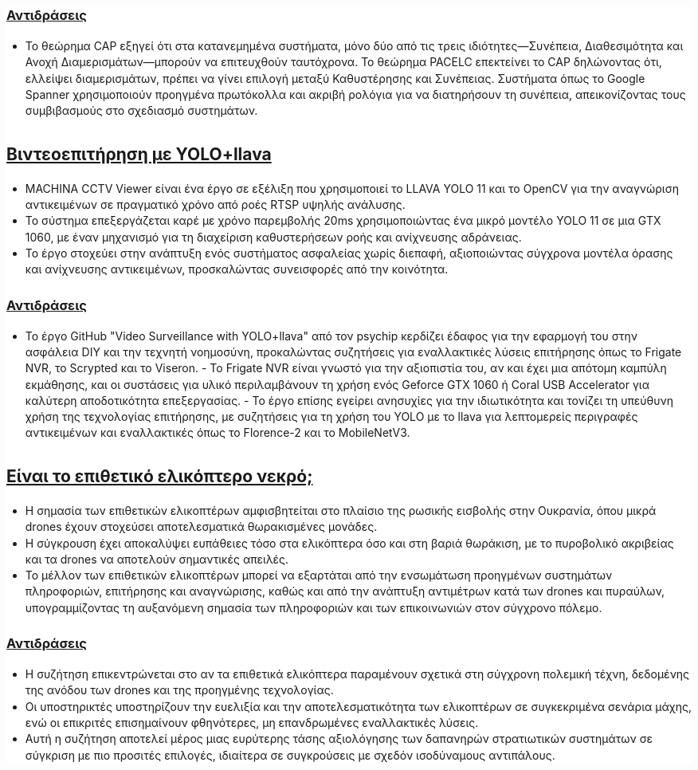 ### [Αντιδράσεις](https://news.ycombinator.com/item?id=41772624)

- Το θεώρημα CAP εξηγεί ότι στα κατανεμημένα συστήματα, μόνο δύο από τις τρεις ιδιότητες—Συνέπεια, Διαθεσιμότητα και Ανοχή Διαμερισμάτων—μπορούν να επιτευχθούν ταυτόχρονα. Το θεώρημα PACELC επεκτείνει το CAP δηλώνοντας ότι, ελλείψει διαμερισμάτων, πρέπει να γίνει επιλογή μεταξύ Καθυστέρησης και Συνέπειας. Συστήματα όπως το Google Spanner χρησιμοποιούν προηγμένα πρωτόκολλα και ακριβή ρολόγια για να διατηρήσουν τη συνέπεια, απεικονίζοντας τους συμβιβασμούς στο σχεδιασμό συστημάτων.

## [Βιντεοεπιτήρηση με YOLO+llava](https://github.com/PsyChip/machina)

- MACHINA CCTV Viewer είναι ένα έργο σε εξέλιξη που χρησιμοποιεί το LLAVA YOLO 11 και το OpenCV για την αναγνώριση αντικειμένων σε πραγματικό χρόνο από ροές RTSP υψηλής ανάλυσης.
- Το σύστημα επεξεργάζεται καρέ με χρόνο παρεμβολής 20ms χρησιμοποιώντας ένα μικρό μοντέλο YOLO 11 σε μια GTX 1060, με έναν μηχανισμό για τη διαχείριση καθυστερήσεων ροής και ανίχνευσης αδράνειας.
- Το έργο στοχεύει στην ανάπτυξη ενός συστήματος ασφαλείας χωρίς διεπαφή, αξιοποιώντας σύγχρονα μοντέλα όρασης και ανίχνευσης αντικειμένων, προσκαλώντας συνεισφορές από την κοινότητα.

### [Αντιδράσεις](https://news.ycombinator.com/item?id=41772551)

- Το έργο GitHub "Video Surveillance with YOLO+llava" από τον psychip κερδίζει έδαφος για την εφαρμογή του στην ασφάλεια DIY και την τεχνητή νοημοσύνη, προκαλώντας συζητήσεις για εναλλακτικές λύσεις επιτήρησης όπως το Frigate NVR, το Scrypted και το Viseron. - Το Frigate NVR είναι γνωστό για την αξιοπιστία του, αν και έχει μια απότομη καμπύλη εκμάθησης, και οι συστάσεις για υλικό περιλαμβάνουν τη χρήση ενός Geforce GTX 1060 ή Coral USB Accelerator για καλύτερη αποδοτικότητα επεξεργασίας. - Το έργο επίσης εγείρει ανησυχίες για την ιδιωτικότητα και τονίζει τη υπεύθυνη χρήση της τεχνολογίας επιτήρησης, με συζητήσεις για τη χρήση του YOLO με το llava για λεπτομερείς περιγραφές αντικειμένων και εναλλακτικές όπως το Florence-2 και το MobileNetV3.

## [Είναι το επιθετικό ελικόπτερο νεκρό;](https://hushkit.net/2024/10/07/is-the-attack-helicopter-dead/)

- Η σημασία των επιθετικών ελικοπτέρων αμφισβητείται στο πλαίσιο της ρωσικής εισβολής στην Ουκρανία, όπου μικρά drones έχουν στοχεύσει αποτελεσματικά θωρακισμένες μονάδες.
- Η σύγκρουση έχει αποκαλύψει ευπάθειες τόσο στα ελικόπτερα όσο και στη βαριά θωράκιση, με το πυροβολικό ακριβείας και τα drones να αποτελούν σημαντικές απειλές.
- Το μέλλον των επιθετικών ελικοπτέρων μπορεί να εξαρτάται από την ενσωμάτωση προηγμένων συστημάτων πληροφοριών, επιτήρησης και αναγνώρισης, καθώς και από την ανάπτυξη αντιμέτρων κατά των drones και πυραύλων, υπογραμμίζοντας τη αυξανόμενη σημασία των πληροφοριών και των επικοινωνιών στον σύγχρονο πόλεμο.

### [Αντιδράσεις](https://news.ycombinator.com/item?id=41769971)

- Η συζήτηση επικεντρώνεται στο αν τα επιθετικά ελικόπτερα παραμένουν σχετικά στη σύγχρονη πολεμική τέχνη, δεδομένης της ανόδου των drones και της προηγμένης τεχνολογίας.
- Οι υποστηρικτές υποστηρίζουν την ευελιξία και την αποτελεσματικότητα των ελικοπτέρων σε συγκεκριμένα σενάρια μάχης, ενώ οι επικριτές επισημαίνουν φθηνότερες, μη επανδρωμένες εναλλακτικές λύσεις.
- Αυτή η συζήτηση αποτελεί μέρος μιας ευρύτερης τάσης αξιολόγησης των δαπανηρών στρατιωτικών συστημάτων σε σύγκριση με πιο προσιτές επιλογές, ιδιαίτερα σε συγκρούσεις με σχεδόν ισοδύναμους αντιπάλους.
